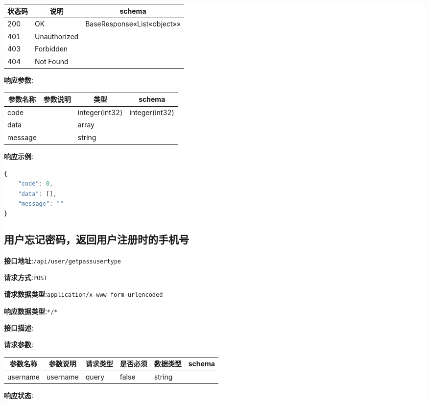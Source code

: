 
| 状态码 | 说明 | schema |
| -------- | -------- | ----- | 
|200|OK|BaseResponse«List«object»»|
|401|Unauthorized||
|403|Forbidden||
|404|Not Found||


**响应参数**:


| 参数名称 | 参数说明 | 类型 | schema |
| -------- | -------- | ----- |----- | 
|code||integer(int32)|integer(int32)|
|data||array||
|message||string||


**响应示例**:
```javascript
{
	"code": 0,
	"data": [],
	"message": ""
}
```


## 用户忘记密码，返回用户注册时的手机号


**接口地址**:`/api/user/getpassusertype`


**请求方式**:`POST`


**请求数据类型**:`application/x-www-form-urlencoded`


**响应数据类型**:`*/*`


**接口描述**:


**请求参数**:


| 参数名称 | 参数说明 | 请求类型    | 是否必须 | 数据类型 | schema |
| -------- | -------- | ----- | -------- | -------- | ------ |
|username|username|query|false|string||


**响应状态**:
